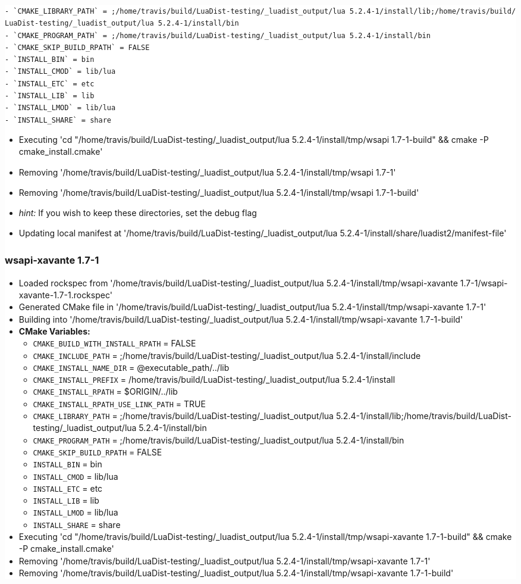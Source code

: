     - `CMAKE_LIBRARY_PATH` = ;/home/travis/build/LuaDist-testing/_luadist_output/lua 5.2.4-1/install/lib;/home/travis/build/LuaDist-testing/_luadist_output/lua 5.2.4-1/install/bin
    - `CMAKE_PROGRAM_PATH` = ;/home/travis/build/LuaDist-testing/_luadist_output/lua 5.2.4-1/install/bin
    - `CMAKE_SKIP_BUILD_RPATH` = FALSE
    - `INSTALL_BIN` = bin
    - `INSTALL_CMOD` = lib/lua
    - `INSTALL_ETC` = etc
    - `INSTALL_LIB` = lib
    - `INSTALL_LMOD` = lib/lua
    - `INSTALL_SHARE` = share
- Executing 'cd "/home/travis/build/LuaDist-testing/_luadist_output/lua 5.2.4-1/install/tmp/wsapi 1.7-1-build" && cmake -P cmake_install.cmake'
- Removing '/home/travis/build/LuaDist-testing/_luadist_output/lua 5.2.4-1/install/tmp/wsapi 1.7-1'
- Removing '/home/travis/build/LuaDist-testing/_luadist_output/lua 5.2.4-1/install/tmp/wsapi 1.7-1-build'

- *hint:* If you wish to keep these directories, set the debug flag
- Updating local manifest at '/home/travis/build/LuaDist-testing/_luadist_output/lua 5.2.4-1/install/share/luadist2/manifest-file'

### wsapi-xavante 1.7-1
- Loaded rockspec from '/home/travis/build/LuaDist-testing/_luadist_output/lua 5.2.4-1/install/tmp/wsapi-xavante 1.7-1/wsapi-xavante-1.7-1.rockspec'
- Generated CMake file in '/home/travis/build/LuaDist-testing/_luadist_output/lua 5.2.4-1/install/tmp/wsapi-xavante 1.7-1'
- Building into '/home/travis/build/LuaDist-testing/_luadist_output/lua 5.2.4-1/install/tmp/wsapi-xavante 1.7-1-build'
- **CMake Variables:**
    - `CMAKE_BUILD_WITH_INSTALL_RPATH` = FALSE
    - `CMAKE_INCLUDE_PATH` = ;/home/travis/build/LuaDist-testing/_luadist_output/lua 5.2.4-1/install/include
    - `CMAKE_INSTALL_NAME_DIR` = @executable_path/../lib
    - `CMAKE_INSTALL_PREFIX` = /home/travis/build/LuaDist-testing/_luadist_output/lua 5.2.4-1/install
    - `CMAKE_INSTALL_RPATH` = $ORIGIN/../lib
    - `CMAKE_INSTALL_RPATH_USE_LINK_PATH` = TRUE
    - `CMAKE_LIBRARY_PATH` = ;/home/travis/build/LuaDist-testing/_luadist_output/lua 5.2.4-1/install/lib;/home/travis/build/LuaDist-testing/_luadist_output/lua 5.2.4-1/install/bin
    - `CMAKE_PROGRAM_PATH` = ;/home/travis/build/LuaDist-testing/_luadist_output/lua 5.2.4-1/install/bin
    - `CMAKE_SKIP_BUILD_RPATH` = FALSE
    - `INSTALL_BIN` = bin
    - `INSTALL_CMOD` = lib/lua
    - `INSTALL_ETC` = etc
    - `INSTALL_LIB` = lib
    - `INSTALL_LMOD` = lib/lua
    - `INSTALL_SHARE` = share
- Executing 'cd "/home/travis/build/LuaDist-testing/_luadist_output/lua 5.2.4-1/install/tmp/wsapi-xavante 1.7-1-build" && cmake -P cmake_install.cmake'
- Removing '/home/travis/build/LuaDist-testing/_luadist_output/lua 5.2.4-1/install/tmp/wsapi-xavante 1.7-1'
- Removing '/home/travis/build/LuaDist-testing/_luadist_output/lua 5.2.4-1/install/tmp/wsapi-xavante 1.7-1-build'
